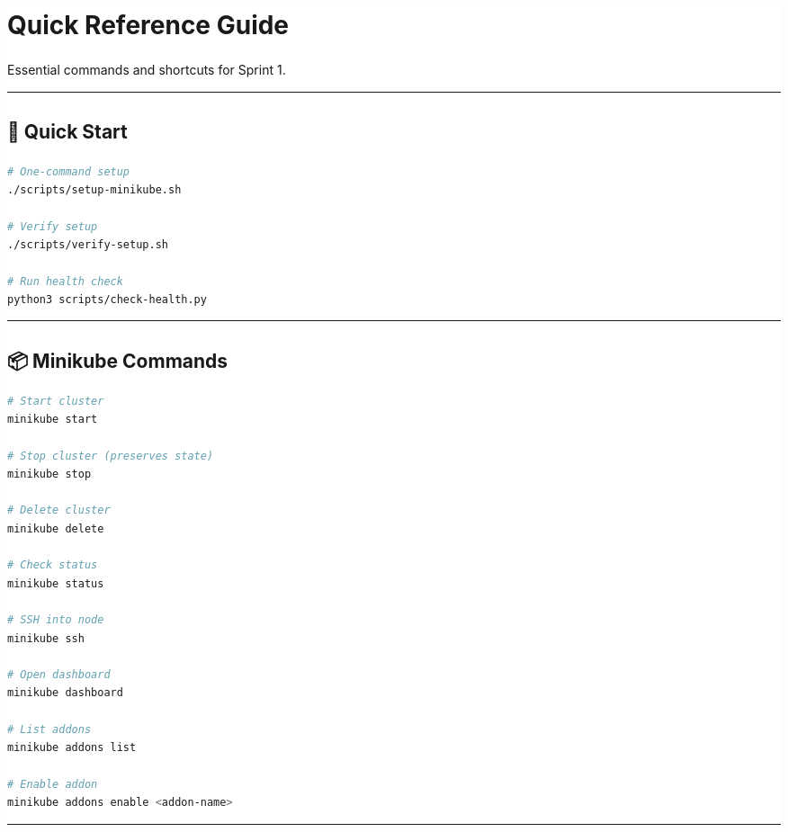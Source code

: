 # Quick Reference Guide

Essential commands and shortcuts for Sprint 1.

---

## 🚀 Quick Start

```bash
# One-command setup
./scripts/setup-minikube.sh

# Verify setup
./scripts/verify-setup.sh

# Run health check
python3 scripts/check-health.py
```

---

## 📦 Minikube Commands

```bash
# Start cluster
minikube start

# Stop cluster (preserves state)
minikube stop

# Delete cluster
minikube delete

# Check status
minikube status

# SSH into node
minikube ssh

# Open dashboard
minikube dashboard

# List addons
minikube addons list

# Enable addon
minikube addons enable <addon-name>
```

---
